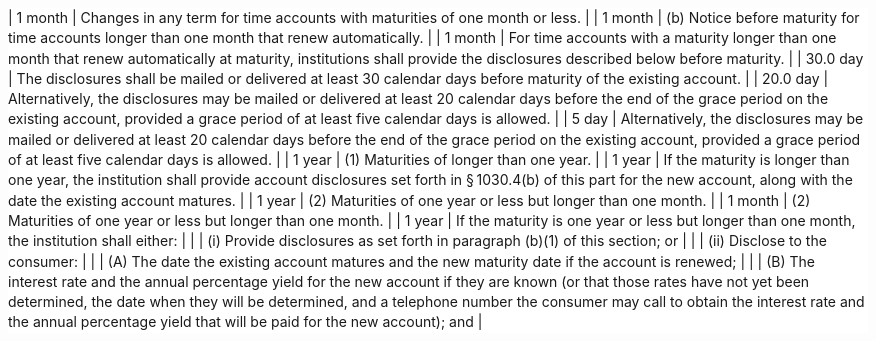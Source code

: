 | 1 month    | Changes in any term for time accounts with maturities of one month or less.                                                                                                                                                                                                                                                                                                                 |
| 1 month    | (b) Notice before maturity for time accounts longer than one month that renew automatically.                                                                                                                                                                                                                                                                                                |
| 1 month    | For time accounts with a maturity longer than one month that renew automatically at maturity, institutions shall provide the disclosures described below before maturity.                                                                                                                                                                                                                   |
| 30.0 day   | The disclosures shall be mailed or delivered at least 30 calendar days before maturity of the existing account.                                                                                                                                                                                                                                                                             |
| 20.0 day   | Alternatively, the disclosures may be mailed or delivered at least 20 calendar days before the end of the grace period on the existing account, provided a grace period of at least five calendar days is allowed.                                                                                                                                                                          |
| 5 day      | Alternatively, the disclosures may be mailed or delivered at least 20 calendar days before the end of the grace period on the existing account, provided a grace period of at least five calendar days is allowed.                                                                                                                                                                          |
| 1 year     | (1) Maturities of longer than one year.                                                                                                                                                                                                                                                                                                                                                     |
| 1 year     | If the maturity is longer than one year, the institution shall provide account disclosures set forth in &#167;&#8201;1030.4(b) of this part for the new account, along with the date the existing account matures.                                                                                                                                                                          |
| 1 year     | (2) Maturities of one year or less but longer than one month.                                                                                                                                                                                                                                                                                                                               |
| 1 month    | (2) Maturities of one year or less but longer than one month.                                                                                                                                                                                                                                                                                                                               |
| 1 year     | If the maturity is one year or less but longer than one month, the institution shall either:                                                                                                                                                                                                                                                                                                |
|            |           (i) Provide disclosures as set forth in paragraph (b)(1) of this section; or                                                                                                                                                                                                                                                                                                      |
|            |           (ii) Disclose to the consumer:                                                                                                                                                                                                                                                                                                                                                    |
|            |           (A) The date the existing account matures and the new maturity date if the account is renewed;                                                                                                                                                                                                                                                                                    |
|            |           (B) The interest rate and the annual percentage yield for the new account if they are known (or that those rates have not yet been determined, the date when they will be determined, and a telephone number the consumer may call to obtain the interest rate and the annual percentage yield that will be paid for the new account); and                                        |